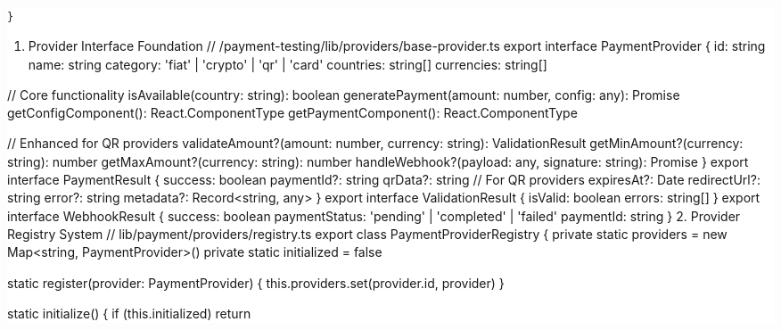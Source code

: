 ```typescript
}
```

1. Provider Interface Foundation
// /payment-testing/lib/providers/base-provider.ts
export interface PaymentProvider {
  id: string
  name: string
  category: 'fiat' | 'crypto' | 'qr' | 'card'
  countries: string[]
  currencies: string[]
  
  // Core functionality
  isAvailable(country: string): boolean
  generatePayment(amount: number, config: any): Promise<PaymentResult>
  getConfigComponent(): React.ComponentType<any>
  getPaymentComponent(): React.ComponentType<any>
  
  // Enhanced for QR providers
  validateAmount?(amount: number, currency: string): ValidationResult
  getMinAmount?(currency: string): number
  getMaxAmount?(currency: string): number
  handleWebhook?(payload: any, signature: string): Promise<WebhookResult>
}
export interface PaymentResult {
  success: boolean
  paymentId?: string
  qrData?: string  // For QR providers
  expiresAt?: Date
  redirectUrl?: string
  error?: string
  metadata?: Record<string, any>
}
export interface ValidationResult {
  isValid: boolean
  errors: string[]
}
export interface WebhookResult {
  success: boolean
  paymentStatus: 'pending' | 'completed' | 'failed'
  paymentId: string
}
2. Provider Registry System
// lib/payment/providers/registry.ts
export class PaymentProviderRegistry {
  private static providers = new Map<string, PaymentProvider>()
  private static initialized = false
  
  static register(provider: PaymentProvider) {
    this.providers.set(provider.id, provider)
  }
  
  static initialize() {
    if (this.initialized) return
    